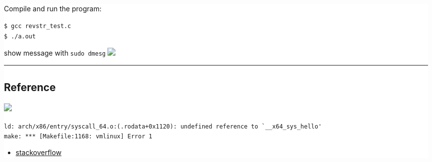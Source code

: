 Compile and run the program:

```shell!
$ gcc revstr_test.c
$ ./a.out
```

show message with `sudo dmesg`
![](https://hackmd.io/_uploads/SJdrVYvbT.png)


---
## Reference

![](https://hackmd.io/_uploads/r13vygD-6.png)
```
ld: arch/x86/entry/syscall_64.o:(.rodata+0x1120): undefined reference to `__x64_sys_hello'
make: *** [Makefile:1168: vmlinux] Error 1
```
- [stackoverflow](https://stackoverflow.com/questions/68413677/kernel-make-generates-ld-arch-x86-entry-syscall-64-o-rodata0xdc0-undefine)
